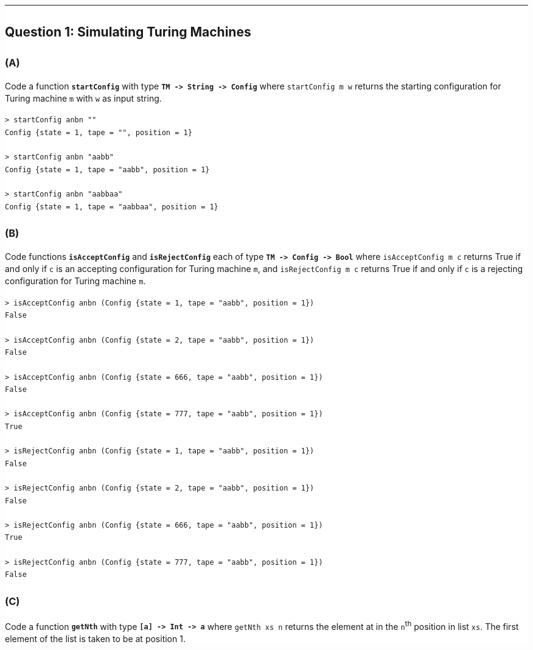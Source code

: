 
* * *


## Question 1: Simulating Turing Machines


### (A)

Code a function **`startConfig`** with type **`TM -> String -> Config`** where `startConfig m w` returns the starting configuration for Turing machine `m` with `w` as input string.

    > startConfig anbn ""
    Config {state = 1, tape = "", position = 1}
    
    > startConfig anbn "aabb"
    Config {state = 1, tape = "aabb", position = 1}
    
    > startConfig anbn "aabbaa"
    Config {state = 1, tape = "aabbaa", position = 1}


### (B)

Code functions **`isAcceptConfig`** and **`isRejectConfig`** each of type **`TM -> Config -> Bool`** where `isAcceptConfig m c` returns True if and only if `c` is an accepting configuration for Turing machine `m`, and `isRejectConfig m c` returns True if and only if `c` is a rejecting configuration for Turing machine `m`.

    > isAcceptConfig anbn (Config {state = 1, tape = "aabb", position = 1})
    False
    
    > isAcceptConfig anbn (Config {state = 2, tape = "aabb", position = 1})
    False
    
    > isAcceptConfig anbn (Config {state = 666, tape = "aabb", position = 1})
    False
    
    > isAcceptConfig anbn (Config {state = 777, tape = "aabb", position = 1})
    True
    
    > isRejectConfig anbn (Config {state = 1, tape = "aabb", position = 1})
    False
    
    > isRejectConfig anbn (Config {state = 2, tape = "aabb", position = 1})
    False
    
    > isRejectConfig anbn (Config {state = 666, tape = "aabb", position = 1})
    True
    
    > isRejectConfig anbn (Config {state = 777, tape = "aabb", position = 1})
    False


### (C)

Code a function **`getNth`** with type **`[a] -> Int -> a`** where `getNth xs n`
returns the element at in the `n`<sup>th</sup> position in list `xs`. The
first element of the list is taken to be at position 1.

